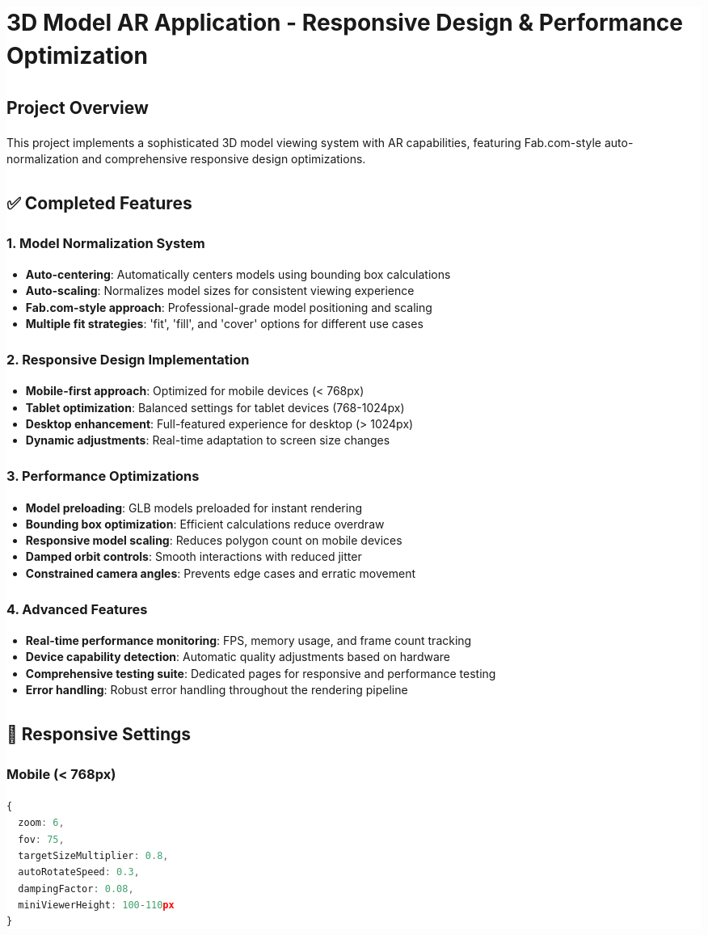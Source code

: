 # 3D Model AR Application - Responsive Design & Performance Optimization

## Project Overview
This project implements a sophisticated 3D model viewing system with AR capabilities, featuring Fab.com-style auto-normalization and comprehensive responsive design optimizations.

## ✅ Completed Features

### 1. Model Normalization System
- **Auto-centering**: Automatically centers models using bounding box calculations
- **Auto-scaling**: Normalizes model sizes for consistent viewing experience
- **Fab.com-style approach**: Professional-grade model positioning and scaling
- **Multiple fit strategies**: 'fit', 'fill', and 'cover' options for different use cases

### 2. Responsive Design Implementation
- **Mobile-first approach**: Optimized for mobile devices (< 768px)
- **Tablet optimization**: Balanced settings for tablet devices (768-1024px)
- **Desktop enhancement**: Full-featured experience for desktop (> 1024px)
- **Dynamic adjustments**: Real-time adaptation to screen size changes

### 3. Performance Optimizations
- **Model preloading**: GLB models preloaded for instant rendering
- **Bounding box optimization**: Efficient calculations reduce overdraw
- **Responsive model scaling**: Reduces polygon count on mobile devices
- **Damped orbit controls**: Smooth interactions with reduced jitter
- **Constrained camera angles**: Prevents edge cases and erratic movement

### 4. Advanced Features
- **Real-time performance monitoring**: FPS, memory usage, and frame count tracking
- **Device capability detection**: Automatic quality adjustments based on hardware
- **Comprehensive testing suite**: Dedicated pages for responsive and performance testing
- **Error handling**: Robust error handling throughout the rendering pipeline

## 📱 Responsive Settings

### Mobile (< 768px)
```typescript
{
  zoom: 6,
  fov: 75,
  targetSizeMultiplier: 0.8,
  autoRotateSpeed: 0.3,
  dampingFactor: 0.08,
  miniViewerHeight: 100-110px
}
```
